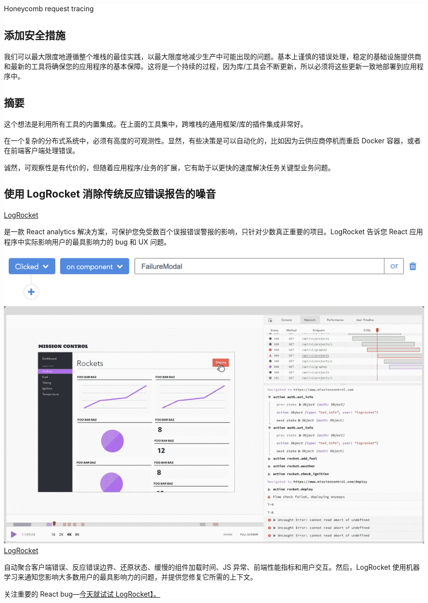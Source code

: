 Honeycomb request tracing

## 添加安全措施

我们可以最大限度地遵循整个堆栈的最佳实践，以最大限度地减少生产中可能出现的问题。基本上谨慎的错误处理，稳定的基础设施提供商和最新的工具将确保您的应用程序的基本保障。这将是一个持续的过程，因为库/工具会不断更新，所以必须将这些更新一致地部署到应用程序中。

## 摘要

这个想法是利用所有工具的内置集成。在上面的工具集中，跨堆栈的通用框架/库的插件集成非常好。

在一个复杂的分布式系统中，必须有高度的可观测性。显然，有些决策是可以自动化的，比如因为云供应商停机而重启 Docker 容器，或者在前端客户端处理错误。

诚然，可观察性是有代价的，但随着应用程序/业务的扩展，它有助于以更快的速度解决任务关键型业务问题。

## 使用 LogRocket 消除传统反应错误报告的噪音

[LogRocket](https://lp.logrocket.com/blg/react-signup-issue-free)

是一款 React analytics 解决方案，可保护您免受数百个误报错误警报的影响，只针对少数真正重要的项目。LogRocket 告诉您 React 应用程序中实际影响用户的最具影响力的 bug 和 UX 问题。

[![](img/f300c244a1a1cf916df8b4cb02bec6c6.png) ](https://lp.logrocket.com/blg/react-signup-general) [ ![LogRocket Dashboard Free Trial Banner](img/d6f5a5dd739296c1dd7aab3d5e77eeb9.png) ](https://lp.logrocket.com/blg/react-signup-general) [LogRocket](https://lp.logrocket.com/blg/react-signup-issue-free)

自动聚合客户端错误、反应错误边界、还原状态、缓慢的组件加载时间、JS 异常、前端性能指标和用户交互。然后，LogRocket 使用机器学习来通知您影响大多数用户的最具影响力的问题，并提供您修复它所需的上下文。

关注重要的 React bug—[今天就试试 LogRocket】。](https://lp.logrocket.com/blg/react-signup-issue-free)